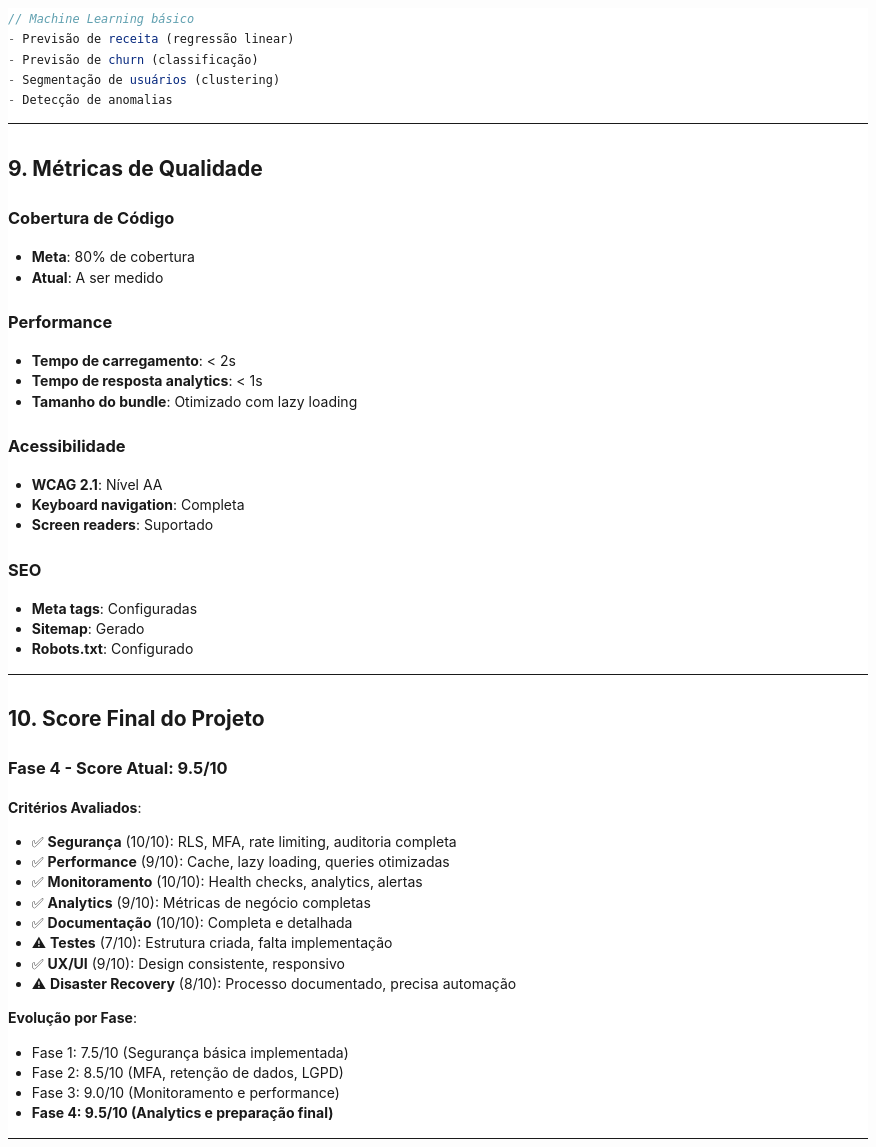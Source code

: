 ```typescript
// Machine Learning básico
- Previsão de receita (regressão linear)
- Previsão de churn (classificação)
- Segmentação de usuários (clustering)
- Detecção de anomalias
```

---

## 9. Métricas de Qualidade

### Cobertura de Código
- **Meta**: 80% de cobertura
- **Atual**: A ser medido

### Performance
- **Tempo de carregamento**: < 2s
- **Tempo de resposta analytics**: < 1s
- **Tamanho do bundle**: Otimizado com lazy loading

### Acessibilidade
- **WCAG 2.1**: Nível AA
- **Keyboard navigation**: Completa
- **Screen readers**: Suportado

### SEO
- **Meta tags**: Configuradas
- **Sitemap**: Gerado
- **Robots.txt**: Configurado

---

## 10. Score Final do Projeto

### Fase 4 - Score Atual: 9.5/10

**Critérios Avaliados**:
- ✅ **Segurança** (10/10): RLS, MFA, rate limiting, auditoria completa
- ✅ **Performance** (9/10): Cache, lazy loading, queries otimizadas
- ✅ **Monitoramento** (10/10): Health checks, analytics, alertas
- ✅ **Analytics** (9/10): Métricas de negócio completas
- ✅ **Documentação** (10/10): Completa e detalhada
- ⚠️ **Testes** (7/10): Estrutura criada, falta implementação
- ✅ **UX/UI** (9/10): Design consistente, responsivo
- ⚠️ **Disaster Recovery** (8/10): Processo documentado, precisa automação

**Evolução por Fase**:
- Fase 1: 7.5/10 (Segurança básica implementada)
- Fase 2: 8.5/10 (MFA, retenção de dados, LGPD)
- Fase 3: 9.0/10 (Monitoramento e performance)
- **Fase 4: 9.5/10 (Analytics e preparação final)**

---
